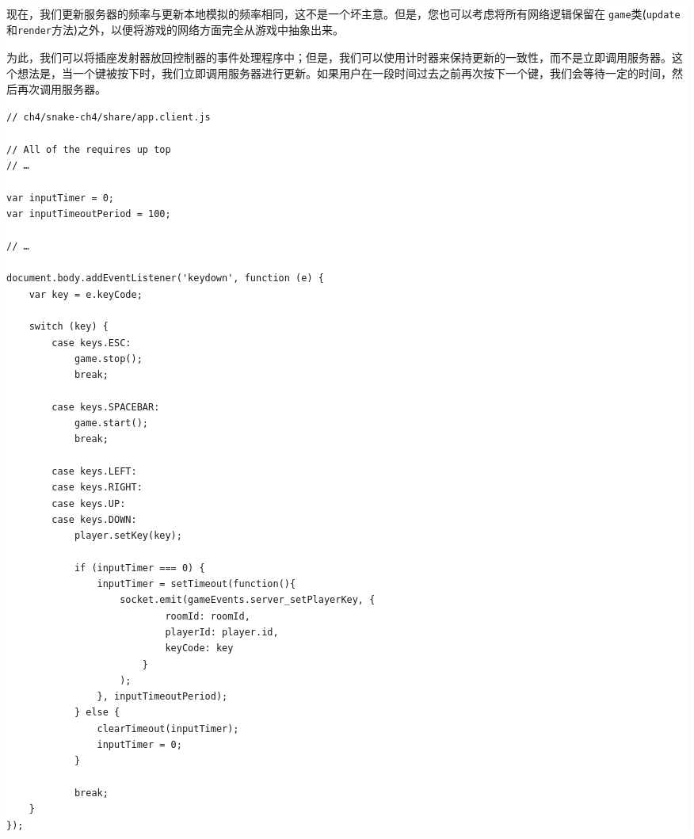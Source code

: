 ```html
```

现在，我们更新服务器的频率与更新本地模拟的频率相同，这不是一个坏主意。但是，您也可以考虑将所有网络逻辑保留在 `game`类(`update`和`render`方法)之外，以便将游戏的网络方面完全从游戏中抽象出来。

为此，我们可以将插座发射器放回控制器的事件处理程序中；但是，我们可以使用计时器来保持更新的一致性，而不是立即调用服务器。这个想法是，当一个键被按下时，我们立即调用服务器进行更新。如果用户在一段时间过去之前再次按下一个键，我们会等待一定的时间，然后再次调用服务器。

```html
// ch4/snake-ch4/share/app.client.js

// All of the requires up top
// …

var inputTimer = 0;
var inputTimeoutPeriod = 100;

// …

document.body.addEventListener('keydown', function (e) {
    var key = e.keyCode;

    switch (key) {
        case keys.ESC:
            game.stop();
            break;

        case keys.SPACEBAR:
            game.start();
            break;

        case keys.LEFT:
        case keys.RIGHT:
        case keys.UP:
        case keys.DOWN:
            player.setKey(key);

            if (inputTimer === 0) {
                inputTimer = setTimeout(function(){
                    socket.emit(gameEvents.server_setPlayerKey, {
                            roomId: roomId,
                            playerId: player.id,
                            keyCode: key
                        }
                    );
                }, inputTimeoutPeriod);
            } else {
                clearTimeout(inputTimer);
                inputTimer = 0;
            }

            break;
    }
});
```
